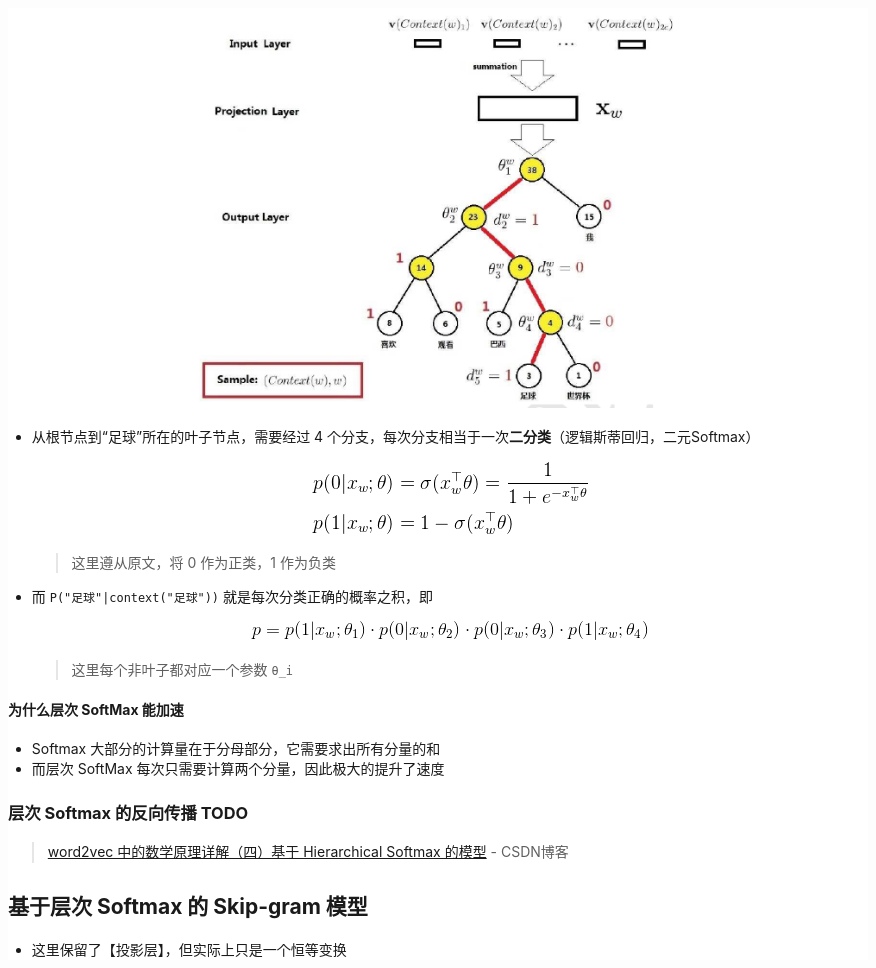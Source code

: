   <div align="center"><img src="../assets/TIM截图20180806144052.png" height="400" /></div>

  - 从根节点到“足球”所在的叶子节点，需要经过 4 个分支，每次分支相当于一次**二分类**（逻辑斯蒂回归，二元Softmax）
    <div align="center"><a href="http://www.codecogs.com/eqnedit.php?latex=\dpi{120}&space;\begin{aligned}&space;p(0|x_w;\theta)&=\sigma(x_w^{\top}\theta)=\frac{1}{1&plus;e^{-x_w^{\top}\theta}}\\&space;p(1|x_w;\theta)&=1-\sigma(x_w^{\top}\theta)&space;\end{aligned}"><img src="../assets/公式_20180806150816.png" height="" /></a></div>

    > 这里遵从原文，将 0 作为正类，1 作为负类

  - 而 `P("足球"|context("足球"))` 就是每次分类正确的概率之积，即
    <div align="center"><a href="http://www.codecogs.com/eqnedit.php?latex=({\color{Red}w_t},w_i),\quad&space;i\in\{t-2,&space;t-1,&space;t&plus;1,&space;t&plus;2\}"><img src="../assets/公式_20180806150727.png" height="" /></a></div>

    > 这里每个非叶子都对应一个参数 `θ_i`

#### 为什么层次 SoftMax 能加速
- Softmax 大部分的计算量在于分母部分，它需要求出所有分量的和
- 而层次 SoftMax 每次只需要计算两个分量，因此极大的提升了速度

### 层次 Softmax 的反向传播 TODO
> [word2vec 中的数学原理详解（四）基于 Hierarchical Softmax 的模型](https://blog.csdn.net/itplus/article/details/37969979) - CSDN博客 

## 基于层次 Softmax 的 Skip-gram 模型
- 这里保留了【投影层】，但实际上只是一个恒等变换